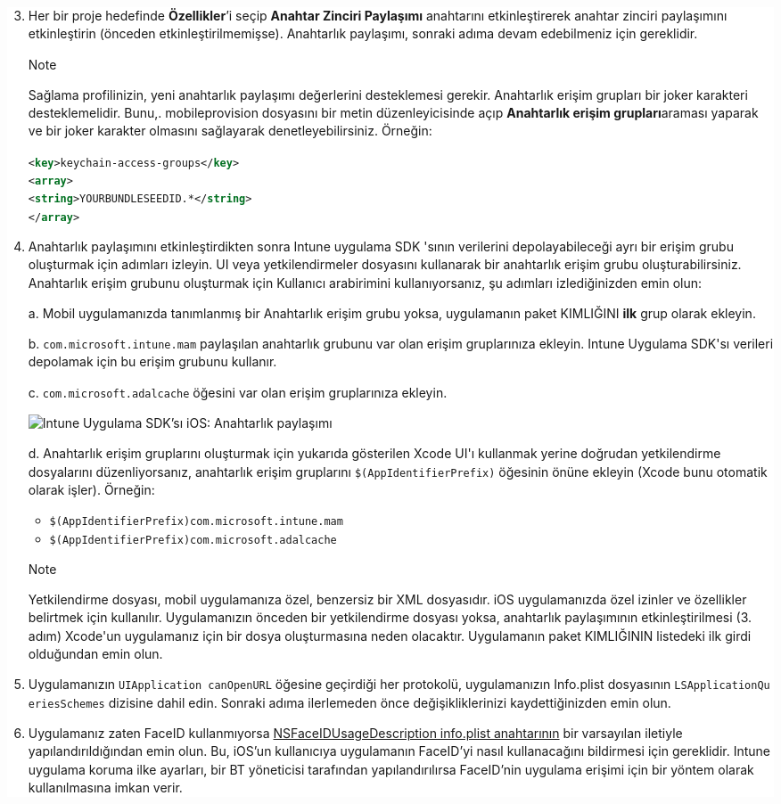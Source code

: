 3. Her bir proje hedefinde **Özellikler**’i seçip **Anahtar Zinciri Paylaşımı** anahtarını etkinleştirerek anahtar zinciri paylaşımını etkinleştirin (önceden etkinleştirilmemişse). Anahtarlık paylaşımı, sonraki adıma devam edebilmeniz için gereklidir.

   > [!NOTE]
   > Sağlama profilinizin, yeni anahtarlık paylaşımı değerlerini desteklemesi gerekir. Anahtarlık erişim grupları bir joker karakteri desteklemelidir. Bunu,. mobileprovision dosyasını bir metin düzenleyicisinde açıp **Anahtarlık erişim grupları**araması yaparak ve bir joker karakter olmasını sağlayarak denetleyebilirsiniz. Örneğin:
   >
   >  ```xml
   >  <key>keychain-access-groups</key>
   >  <array>
   >  <string>YOURBUNDLESEEDID.*</string>
   >  </array>
   >  ```

4. Anahtarlık paylaşımını etkinleştirdikten sonra Intune uygulama SDK 'sının verilerini depolayabileceği ayrı bir erişim grubu oluşturmak için adımları izleyin. UI veya yetkilendirmeler dosyasını kullanarak bir anahtarlık erişim grubu oluşturabilirsiniz. Anahtarlık erişim grubunu oluşturmak için Kullanıcı arabirimini kullanıyorsanız, şu adımları izlediğinizden emin olun:

     a. Mobil uygulamanızda tanımlanmış bir Anahtarlık erişim grubu yoksa, uygulamanın paket KIMLIĞINI **ilk** grup olarak ekleyin.
    
    b. `com.microsoft.intune.mam` paylaşılan anahtarlık grubunu var olan erişim gruplarınıza ekleyin. Intune Uygulama SDK'sı verileri depolamak için bu erişim grubunu kullanır.
    
    c. `com.microsoft.adalcache` öğesini var olan erişim gruplarınıza ekleyin.
    
      ![Intune Uygulama SDK’sı iOS: Anahtarlık paylaşımı](./media/app-sdk-ios/intune-app-sdk-ios-keychain-sharing.png)
    
    d. Anahtarlık erişim gruplarını oluşturmak için yukarıda gösterilen Xcode UI'ı kullanmak yerine doğrudan yetkilendirme dosyalarını düzenliyorsanız, anahtarlık erişim gruplarını `$(AppIdentifierPrefix)` öğesinin önüne ekleyin (Xcode bunu otomatik olarak işler). Örneğin:
    
      - `$(AppIdentifierPrefix)com.microsoft.intune.mam`
      - `$(AppIdentifierPrefix)com.microsoft.adalcache`
    
      > [!NOTE]
      > Yetkilendirme dosyası, mobil uygulamanıza özel, benzersiz bir XML dosyasıdır. iOS uygulamanızda özel izinler ve özellikler belirtmek için kullanılır. Uygulamanızın önceden bir yetkilendirme dosyası yoksa, anahtarlık paylaşımının etkinleştirilmesi (3. adım) Xcode'un uygulamanız için bir dosya oluşturmasına neden olacaktır. Uygulamanın paket KIMLIĞININ listedeki ilk girdi olduğundan emin olun.

5. Uygulamanızın `UIApplication canOpenURL` öğesine geçirdiği her protokolü, uygulamanızın Info.plist dosyasının `LSApplicationQueriesSchemes` dizisine dahil edin. Sonraki adıma ilerlemeden önce değişikliklerinizi kaydettiğinizden emin olun.

6. Uygulamanız zaten FaceID kullanmıyorsa [NSFaceIDUsageDescription info.plist anahtarının](https://developer.apple.com/library/archive/documentation/General/Reference/InfoPlistKeyReference/Articles/CocoaKeys.html#//apple_ref/doc/uid/TP40009251-SW75) bir varsayılan iletiyle yapılandırıldığından emin olun. Bu, iOS’un kullanıcıya uygulamanın FaceID’yi nasıl kullanacağını bildirmesi için gereklidir. Intune uygulama koruma ilke ayarları, bir BT yöneticisi tarafından yapılandırılırsa FaceID’nin uygulama erişimi için bir yöntem olarak kullanılmasına imkan verir.
